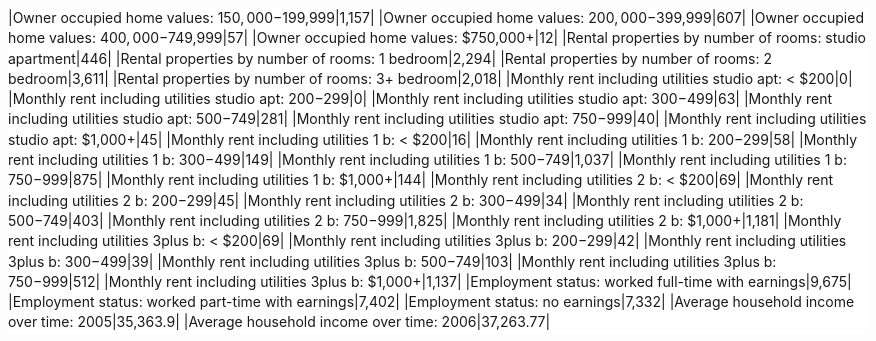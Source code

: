 |Owner occupied home values: $150,000-$199,999|1,157|
|Owner occupied home values: $200,000-$399,999|607|
|Owner occupied home values: $400,000-$749,999|57|
|Owner occupied home values: $750,000+|12|
|Rental properties by number of rooms: studio apartment|446|
|Rental properties by number of rooms: 1 bedroom|2,294|
|Rental properties by number of rooms: 2 bedroom|3,611|
|Rental properties by number of rooms: 3+ bedroom|2,018|
|Monthly rent including utilities studio apt: < $200|0|
|Monthly rent including utilities studio apt: $200-$299|0|
|Monthly rent including utilities studio apt: $300-$499|63|
|Monthly rent including utilities studio apt: $500-$749|281|
|Monthly rent including utilities studio apt: $750-$999|40|
|Monthly rent including utilities studio apt: $1,000+|45|
|Monthly rent including utilities 1 b: < $200|16|
|Monthly rent including utilities 1 b: $200-$299|58|
|Monthly rent including utilities 1 b: $300-$499|149|
|Monthly rent including utilities 1 b: $500-$749|1,037|
|Monthly rent including utilities 1 b: $750-$999|875|
|Monthly rent including utilities 1 b: $1,000+|144|
|Monthly rent including utilities 2 b: < $200|69|
|Monthly rent including utilities 2 b: $200-$299|45|
|Monthly rent including utilities 2 b: $300-$499|34|
|Monthly rent including utilities 2 b: $500-$749|403|
|Monthly rent including utilities 2 b: $750-$999|1,825|
|Monthly rent including utilities 2 b: $1,000+|1,181|
|Monthly rent including utilities 3plus b: < $200|69|
|Monthly rent including utilities 3plus b: $200-$299|42|
|Monthly rent including utilities 3plus b: $300-$499|39|
|Monthly rent including utilities 3plus b: $500-$749|103|
|Monthly rent including utilities 3plus b: $750-$999|512|
|Monthly rent including utilities 3plus b: $1,000+|1,137|
|Employment status: worked full-time with earnings|9,675|
|Employment status: worked part-time with earnings|7,402|
|Employment status: no earnings|7,332|
|Average household income over time: 2005|35,363.9|
|Average household income over time: 2006|37,263.77|
